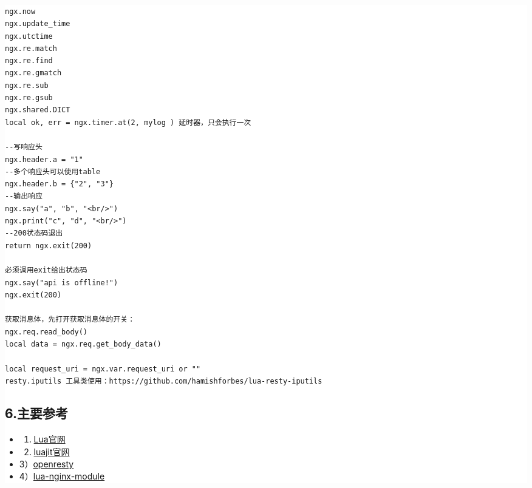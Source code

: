 ```
ngx.now
ngx.update_time
ngx.utctime
ngx.re.match
ngx.re.find
ngx.re.gmatch
ngx.re.sub
ngx.re.gsub
ngx.shared.DICT
local ok, err = ngx.timer.at(2, mylog ) 延时器，只会执行一次 

--写响应头  
ngx.header.a = "1"  
--多个响应头可以使用table  
ngx.header.b = {"2", "3"}  
--输出响应  
ngx.say("a", "b", "<br/>")  
ngx.print("c", "d", "<br/>")  
--200状态码退出  
return ngx.exit(200)  

必须调用exit给出状态码
ngx.say("api is offline!")
ngx.exit(200)

获取消息体，先打开获取消息体的开关：
ngx.req.read_body()
local data = ngx.req.get_body_data()

local request_uri = ngx.var.request_uri or ""
resty.iputils 工具类使用：https://github.com/hamishforbes/lua-resty-iputils

```


## 6.主要参考
* 1) [Lua官网](http://www.lua.org/about.html)
* 2) [luajit官网](https://luajit.org/)
* 3）[openresty](https://openresty.org/cn/)
* 4）[lua-nginx-module](https://github.com/openresty/lua-nginx-module)
